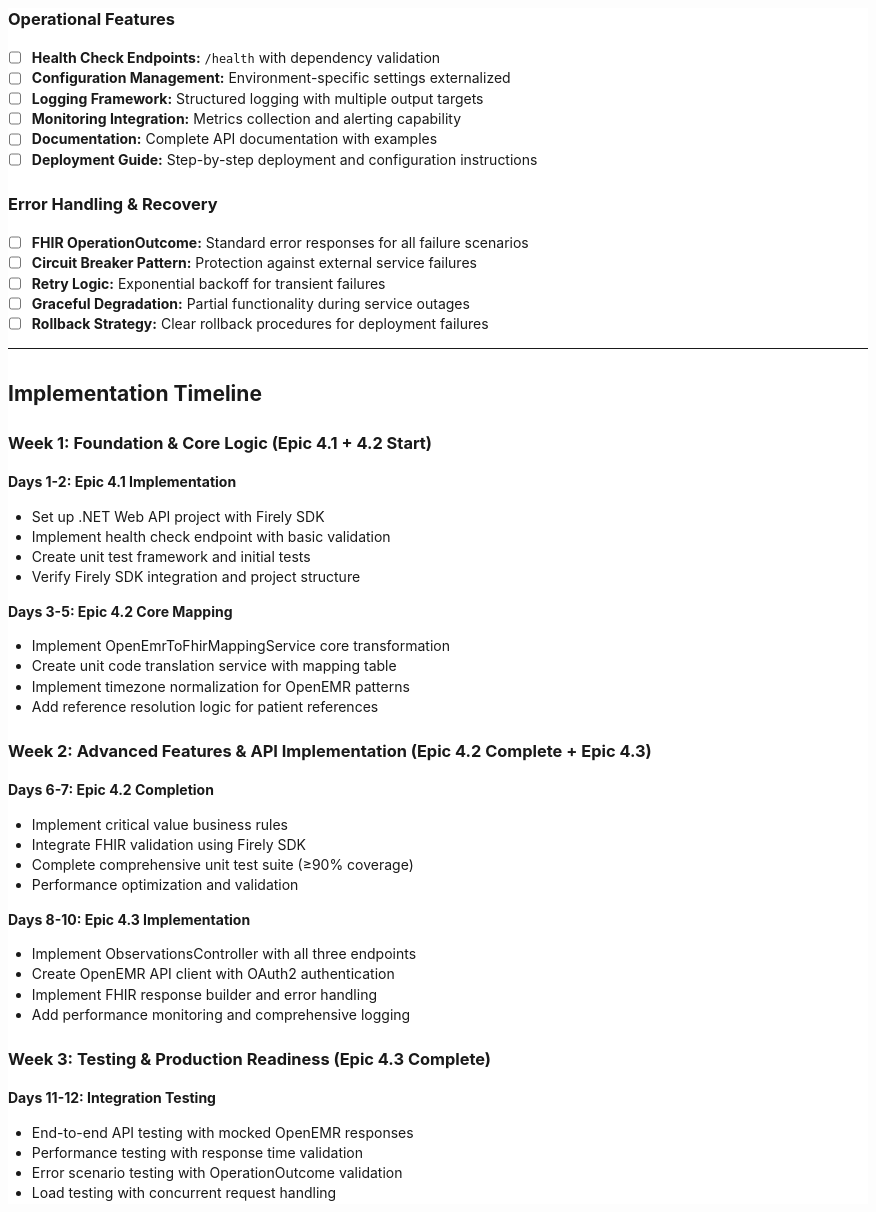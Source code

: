 ### Operational Features

- [ ] **Health Check Endpoints:** `/health` with dependency validation
- [ ] **Configuration Management:** Environment-specific settings externalized
- [ ] **Logging Framework:** Structured logging with multiple output targets
- [ ] **Monitoring Integration:** Metrics collection and alerting capability
- [ ] **Documentation:** Complete API documentation with examples
- [ ] **Deployment Guide:** Step-by-step deployment and configuration instructions

### Error Handling & Recovery

- [ ] **FHIR OperationOutcome:** Standard error responses for all failure scenarios
- [ ] **Circuit Breaker Pattern:** Protection against external service failures
- [ ] **Retry Logic:** Exponential backoff for transient failures
- [ ] **Graceful Degradation:** Partial functionality during service outages
- [ ] **Rollback Strategy:** Clear rollback procedures for deployment failures

---

## Implementation Timeline

### Week 1: Foundation & Core Logic (Epic 4.1 + 4.2 Start)
**Days 1-2: Epic 4.1 Implementation**
- Set up .NET Web API project with Firely SDK
- Implement health check endpoint with basic validation
- Create unit test framework and initial tests
- Verify Firely SDK integration and project structure

**Days 3-5: Epic 4.2 Core Mapping**
- Implement OpenEmrToFhirMappingService core transformation
- Create unit code translation service with mapping table
- Implement timezone normalization for OpenEMR patterns
- Add reference resolution logic for patient references

### Week 2: Advanced Features & API Implementation (Epic 4.2 Complete + Epic 4.3)
**Days 6-7: Epic 4.2 Completion**
- Implement critical value business rules
- Integrate FHIR validation using Firely SDK
- Complete comprehensive unit test suite (≥90% coverage)
- Performance optimization and validation

**Days 8-10: Epic 4.3 Implementation**
- Implement ObservationsController with all three endpoints
- Create OpenEMR API client with OAuth2 authentication
- Implement FHIR response builder and error handling
- Add performance monitoring and comprehensive logging

### Week 3: Testing & Production Readiness (Epic 4.3 Complete)
**Days 11-12: Integration Testing**
- End-to-end API testing with mocked OpenEMR responses
- Performance testing with response time validation
- Error scenario testing with OperationOutcome validation
- Load testing with concurrent request handling
